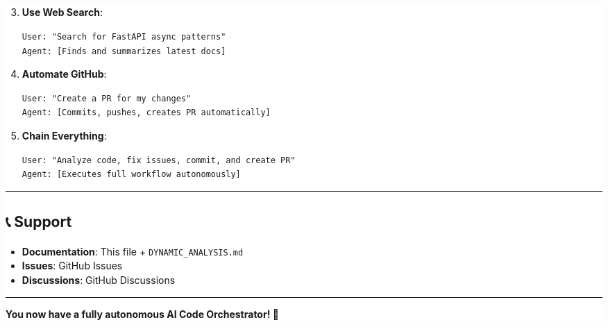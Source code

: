 3. **Use Web Search**:
   ```
   User: "Search for FastAPI async patterns"
   Agent: [Finds and summarizes latest docs]
   ```

4. **Automate GitHub**:
   ```
   User: "Create a PR for my changes"
   Agent: [Commits, pushes, creates PR automatically]
   ```

5. **Chain Everything**:
   ```
   User: "Analyze code, fix issues, commit, and create PR"
   Agent: [Executes full workflow autonomously]
   ```

---

## 📞 Support

- **Documentation**: This file + `DYNAMIC_ANALYSIS.md`
- **Issues**: GitHub Issues
- **Discussions**: GitHub Discussions

---

**You now have a fully autonomous AI Code Orchestrator! 🎉**
